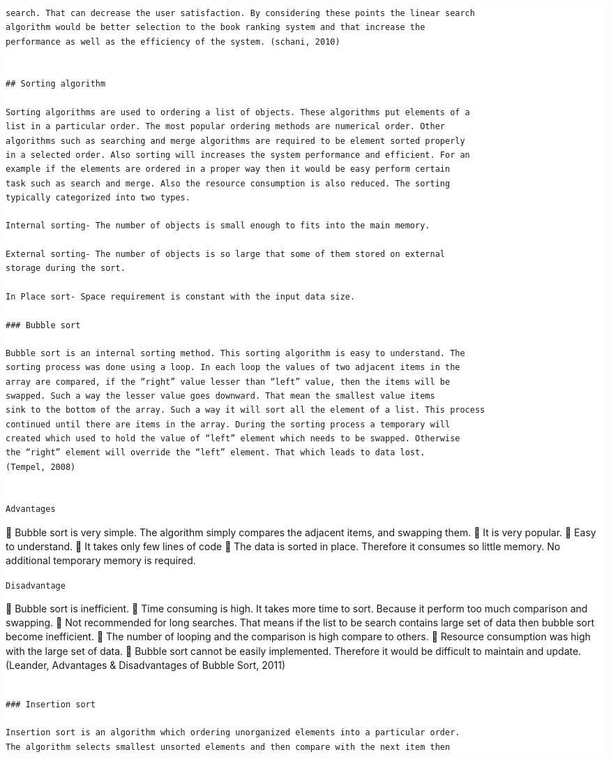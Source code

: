 ```
search. That can decrease the user satisfaction. By considering these points the linear search
algorithm would be better selection to the book ranking system and that increase the
performance as well as the efficiency of the system. (schani, 2010)


## Sorting algorithm

Sorting algorithms are used to ordering a list of objects. These algorithms put elements of a
list in a particular order. The most popular ordering methods are numerical order. Other
algorithms such as searching and merge algorithms are required to be element sorted properly
in a selected order. Also sorting will increases the system performance and efficient. For an
example if the elements are ordered in a proper way then it would be easy perform certain
task such as search and merge. Also the resource consumption is also reduced. The sorting
typically categorized into two types.

Internal sorting- The number of objects is small enough to fits into the main memory.

External sorting- The number of objects is so large that some of them stored on external
storage during the sort.

In Place sort- Space requirement is constant with the input data size.

### Bubble sort

Bubble sort is an internal sorting method. This sorting algorithm is easy to understand. The
sorting process was done using a loop. In each loop the values of two adjacent items in the
array are compared, if the “right” value lesser than “left” value, then the items will be
swapped. Such a way the lesser value goes downward. That mean the smallest value items
sink to the bottom of the array. Such a way it will sort all the element of a list. This process
continued until there are items in the array. During the sorting process a temporary will
created which used to hold the value of “left” element which needs to be swapped. Otherwise
the “right” element will override the “left” element. That which leads to data lost.
(Tempel, 2008)


Advantages

```
 Bubble sort is very simple. The algorithm simply compares the adjacent items, and
swapping them.
 It is very popular.
 Easy to understand.
 It takes only few lines of code
 The data is sorted in place. Therefore it consumes so little memory. No additional
temporary memory is required.
```
Disadvantage

```
 Bubble sort is inefficient.
 Time consuming is high. It takes more time to sort. Because it perform too much
comparison and swapping.
 Not recommended for long searches. That means if the list to be search contains large
set of data then bubble sort become inefficient.
 The number of looping and the comparison is high compare to others.
 Resource consumption was high with the large set of data.
 Bubble sort cannot be easily implemented. Therefore it would be difficult to maintain
and update. (Leander, Advantages & Disadvantages of Bubble Sort, 2011)
```

### Insertion sort

Insertion sort is an algorithm which ordering unorganized elements into a particular order.
The algorithm selects smallest unsorted elements and then compare with the next item then
```